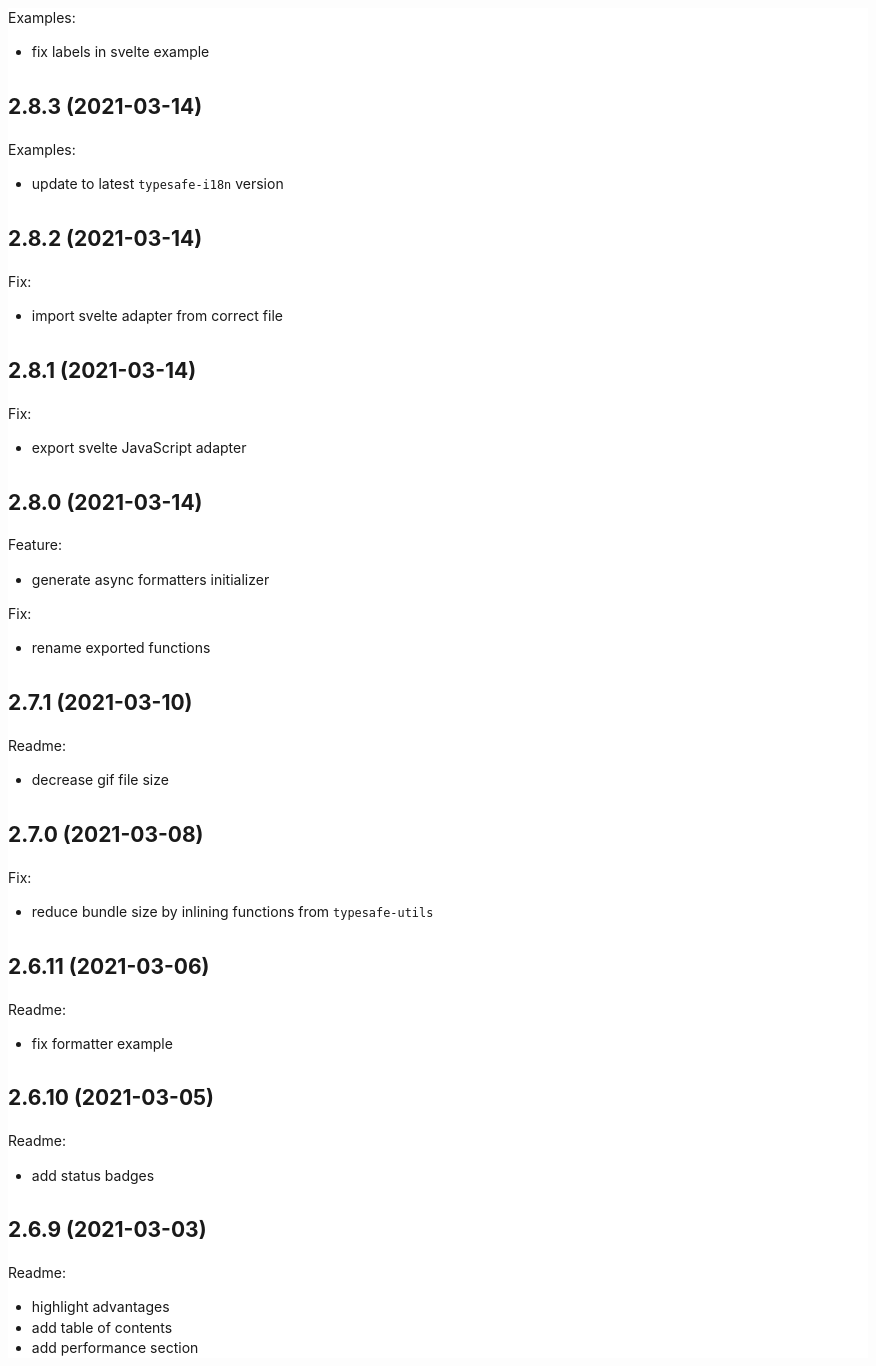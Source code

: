Examples:
 - fix labels in svelte example

## 2.8.3 (2021-03-14)

Examples:
 - update to latest `typesafe-i18n` version

## 2.8.2 (2021-03-14)

Fix:
 - import svelte adapter from correct file

## 2.8.1 (2021-03-14)

Fix:
 - export svelte JavaScript adapter

## 2.8.0 (2021-03-14)

Feature:
 - generate async formatters initializer

Fix:
 - rename exported functions

## 2.7.1 (2021-03-10)

Readme:
 - decrease gif file size

## 2.7.0 (2021-03-08)

Fix:
 - reduce bundle size by inlining functions from `typesafe-utils`

## 2.6.11 (2021-03-06)

Readme:
 - fix formatter example

## 2.6.10 (2021-03-05)

Readme:
 - add status badges

## 2.6.9 (2021-03-03)

Readme:
 - highlight advantages
 - add table of contents
 - add performance section
